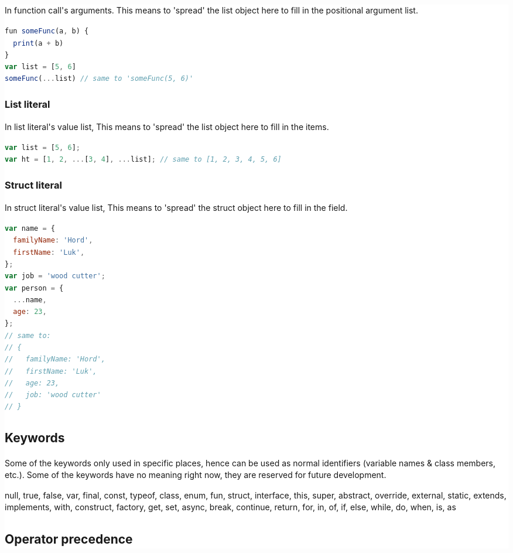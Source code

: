 In function call's arguments. This means to 'spread' the list object here to fill in the positional argument list.

```javascript
fun someFunc(a, b) {
  print(a + b)
}
var list = [5, 6]
someFunc(...list) // same to 'someFunc(5, 6)'
```

### List literal

In list literal's value list, This means to 'spread' the list object here to fill in the items.

```javascript
var list = [5, 6];
var ht = [1, 2, ...[3, 4], ...list]; // same to [1, 2, 3, 4, 5, 6]
```

### Struct literal

In struct literal's value list, This means to 'spread' the struct object here to fill in the field.

```javascript
var name = {
  familyName: 'Hord',
  firstName: 'Luk',
};
var job = 'wood cutter';
var person = {
  ...name,
  age: 23,
};
// same to:
// {
//   familyName: 'Hord',
//   firstName: 'Luk',
//   age: 23,
//   job: 'wood cutter'
// }
```

## Keywords

Some of the keywords only used in specific places, hence can be used as normal identifiers (variable names & class members, etc.).
Some of the keywords have no meaning right now, they are reserved for future development.

null, true, false, var, final, const, typeof, class, enum, fun, struct, interface, this, super, abstract, override, external, static, extends, implements, with, construct, factory, get, set, async, break, continue, return, for, in, of, if, else, while, do, when, is, as

## Operator precedence

